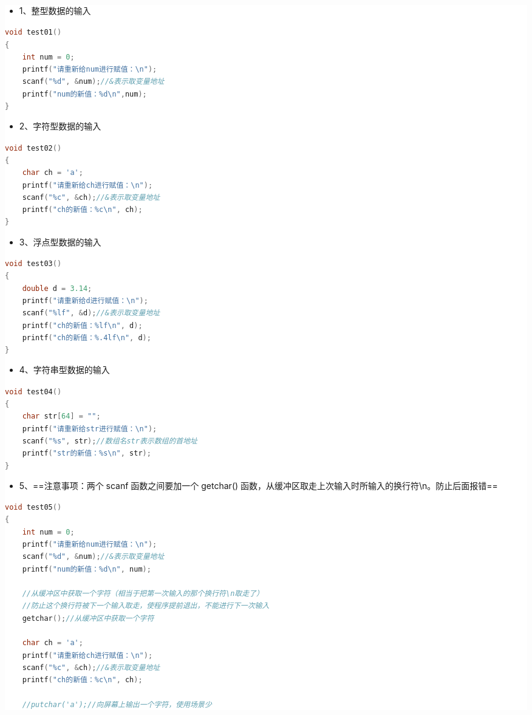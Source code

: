 * 1、整型数据的输入

```c
void test01()
{
	int num = 0;
	printf("请重新给num进行赋值：\n");
	scanf("%d", &num);//&表示取变量地址
	printf("num的新值：%d\n",num);
}
```

* 2、字符型数据的输入

```c
void test02()
{
	char ch = 'a';
	printf("请重新给ch进行赋值：\n");
	scanf("%c", &ch);//&表示取变量地址
	printf("ch的新值：%c\n", ch);
}
```

* 3、浮点型数据的输入

```c
void test03()
{
	double d = 3.14;
	printf("请重新给d进行赋值：\n");
	scanf("%lf", &d);//&表示取变量地址
	printf("ch的新值：%lf\n", d);
	printf("ch的新值：%.4lf\n", d);
}
```

* 4、字符串型数据的输入

```c
void test04()
{
	char str[64] = "";
	printf("请重新给str进行赋值：\n");
	scanf("%s", str);//数组名str表示数组的首地址
	printf("str的新值：%s\n", str);
}
```

* 5、==注意事项：两个 scanf 函数之间要加一个 getchar() 函数，从缓冲区取走上次输入时所输入的换行符\n。防止后面报错==

```c
void test05()
{
	int num = 0;
	printf("请重新给num进行赋值：\n");
	scanf("%d", &num);//&表示取变量地址
	printf("num的新值：%d\n", num);

	//从缓冲区中获取一个字符（相当于把第一次输入的那个换行符\n取走了）
	//防止这个换行符被下一个输入取走，使程序提前退出，不能进行下一次输入
	getchar();//从缓冲区中获取一个字符

	char ch = 'a';
	printf("请重新给ch进行赋值：\n");
	scanf("%c", &ch);//&表示取变量地址
	printf("ch的新值：%c\n", ch);

	//putchar('a');//向屏幕上输出一个字符，使用场景少
```